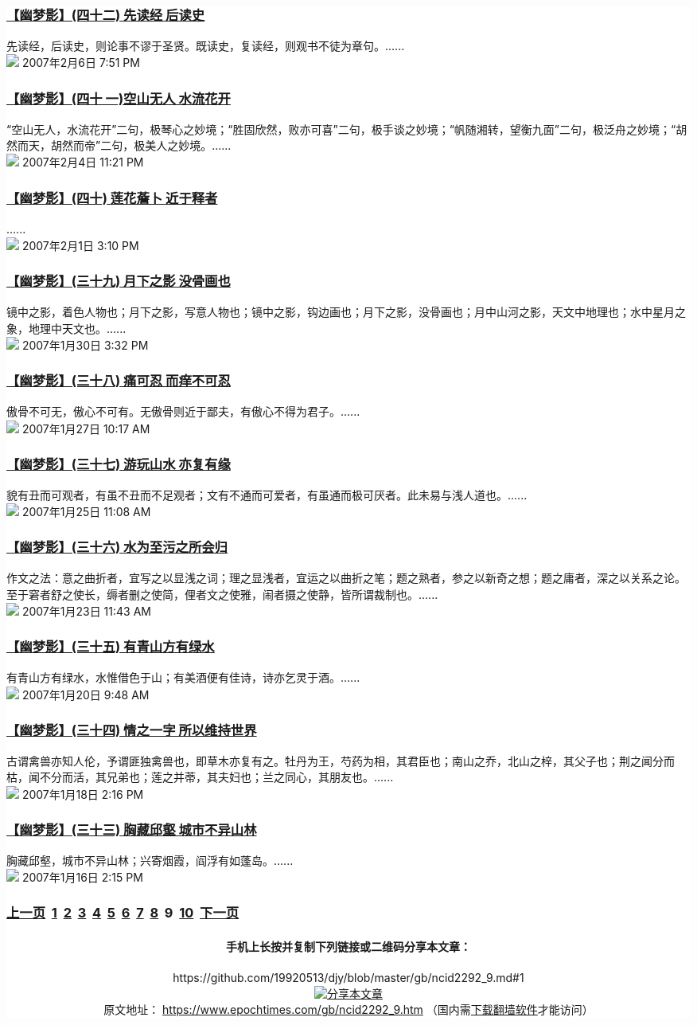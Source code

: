 <tr><td width="742"><h3><a href="https://github.com/19920513/djy/blob/master/gb/7/2/6/n1615670.md#1" target="_blank">【幽梦影】(四十二) 先读经  后读史</a><br></h3>先读经，后读史，则论事不谬于圣贤。既读史，复读经，则观书不徒为章句。......<br><img align="bottom" src="https://www.epochtimes.com/assets/themes/djy/images/time.gif"> 2007年2月6日 7:51 PM									</td></tr>
<tr><td width="742"><h3><a href="https://github.com/19920513/djy/blob/master/gb/7/2/4/n1613684.md#1" target="_blank">【幽梦影】(四十 一)空山无人  水流花开</a><br></h3>“空山无人，水流花开”二句，极琴心之妙境；“胜固欣然，败亦可喜”二句，极手谈之妙境；“帆随湘转，望衡九面”二句，极泛舟之妙境；“胡然而天，胡然而帝”二句，极美人之妙境。......<br><img align="bottom" src="https://www.epochtimes.com/assets/themes/djy/images/time.gif"> 2007年2月4日 11:21 PM									</td></tr>
<tr><td width="742"><h3><a href="https://github.com/19920513/djy/blob/master/gb/7/2/1/n1610461.md#1" target="_blank">【幽梦影】(四十) 莲花薝卜   近于释者</a><br></h3>......<br><img align="bottom" src="https://www.epochtimes.com/assets/themes/djy/images/time.gif"> 2007年2月1日 3:10 PM									</td></tr>
<tr><td width="742"><h3><a href="https://github.com/19920513/djy/blob/master/gb/7/1/30/n1607751.md#1" target="_blank">【幽梦影】(三十九) 月下之影  没骨画也</a><br></h3>镜中之影，着色人物也；月下之影，写意人物也；镜中之影，钩边画也；月下之影，没骨画也；月中山河之影，天文中地理也；水中星月之象，地理中天文也。......<br><img align="bottom" src="https://www.epochtimes.com/assets/themes/djy/images/time.gif"> 2007年1月30日 3:32 PM									</td></tr>
<tr><td width="742"><h3><a href="https://github.com/19920513/djy/blob/master/gb/7/1/25/n1602039.md#1" target="_blank">【幽梦影】(三十八) 痛可忍  而痒不可忍</a><br></h3>傲骨不可无，傲心不可有。无傲骨则近于鄙夫，有傲心不得为君子。......<br><img align="bottom" src="https://www.epochtimes.com/assets/themes/djy/images/time.gif"> 2007年1月27日 10:17 AM									</td></tr>
<tr><td width="742"><h3><a href="https://github.com/19920513/djy/blob/master/gb/7/1/25/n1602038.md#1" target="_blank">【幽梦影】(三十七) 游玩山水  亦复有缘</a><br></h3>貌有丑而可观者，有虽不丑而不足观者；文有不通而可爱者，有虽通而极可厌者。此未易与浅人道也。......<br><img align="bottom" src="https://www.epochtimes.com/assets/themes/djy/images/time.gif"> 2007年1月25日 11:08 AM									</td></tr>
<tr><td width="742"><h3><a href="https://github.com/19920513/djy/blob/master/gb/7/1/23/n1599539.md#1" target="_blank">【幽梦影】(三十六) 水为至污之所会归</a><br></h3>作文之法：意之曲折者，宜写之以显浅之词；理之显浅者，宜运之以曲折之笔；题之熟者，参之以新奇之想；题之庸者，深之以关系之论。至于窘者舒之使长，缛者删之使简，俚者文之使雅，闹者摄之使静，皆所谓裁制也。......<br><img align="bottom" src="https://www.epochtimes.com/assets/themes/djy/images/time.gif"> 2007年1月23日 11:43 AM									</td></tr>
<tr><td width="742"><h3><a href="https://github.com/19920513/djy/blob/master/gb/7/1/18/n1594546.md#1" target="_blank">【幽梦影】(三十五) 有青山方有绿水</a><br></h3>有青山方有绿水，水惟借色于山；有美酒便有佳诗，诗亦乞灵于酒。......<br><img align="bottom" src="https://www.epochtimes.com/assets/themes/djy/images/time.gif"> 2007年1月20日 9:48 AM									</td></tr>
<tr><td width="742"><h3><a href="https://github.com/19920513/djy/blob/master/gb/7/1/18/n1594499.md#1" target="_blank">【幽梦影】(三十四) 情之一字  所以维持世界</a><br></h3>古谓禽兽亦知人伦，予谓匪独禽兽也，即草木亦复有之。牡丹为王，芍药为相，其君臣也；南山之乔，北山之梓，其父子也；荆之闻分而枯，闻不分而活，其兄弟也；莲之并蒂，其夫妇也；兰之同心，其朋友也。......<br><img align="bottom" src="https://www.epochtimes.com/assets/themes/djy/images/time.gif"> 2007年1月18日 2:16 PM									</td></tr>
<tr><td width="742"><h3><a href="https://github.com/19920513/djy/blob/master/gb/7/1/16/n1591962.md#1" target="_blank">【幽梦影】(三十三) 胸藏邱壑  城市不异山林</a><br></h3>胸藏邱壑，城市不异山林；兴寄烟霞，阎浮有如蓬岛。......<br><img align="bottom" src="https://www.epochtimes.com/assets/themes/djy/images/time.gif"> 2007年1月16日 2:15 PM									</td></tr>
<tr><td><h3><a href="https://github.com/19920513/djy/blob/master/gb/ncid2292_8.md#1">上一页</a>&nbsp;&nbsp;<a href="https://github.com/19920513/djy/blob/master/gb/ncid2292.md#1">1</a>&nbsp;&nbsp;<a href="https://github.com/19920513/djy/blob/master/gb/ncid2292_2.md#1">2</a>&nbsp;&nbsp;<a href="https://github.com/19920513/djy/blob/master/gb/ncid2292_3.md#1">3</a>&nbsp;&nbsp;<a href="https://github.com/19920513/djy/blob/master/gb/ncid2292_4.md#1">4</a>&nbsp;&nbsp;<a href="https://github.com/19920513/djy/blob/master/gb/ncid2292_5.md#1">5</a>&nbsp;&nbsp;<a href="https://github.com/19920513/djy/blob/master/gb/ncid2292_6.md#1">6</a>&nbsp;&nbsp;<a href="https://github.com/19920513/djy/blob/master/gb/ncid2292_7.md#1">7</a>&nbsp;&nbsp;<a href="https://github.com/19920513/djy/blob/master/gb/ncid2292_8.md#1">8</a>&nbsp;&nbsp;9&nbsp;&nbsp;<a href="https://github.com/19920513/djy/blob/master/gb/ncid2292_10.md#1">10</a>&nbsp;&nbsp;<a href="https://github.com/19920513/djy/blob/master/gb/ncid2292_10.md#1">下一页</a></h3></td></tr>
</table><div align="center"><h4>手机上长按并复制下列链接或二维码分享本文章：</h4>https://github.com/19920513/djy/blob/master/gb/ncid2292_9.md#1<br><a href="https://github.com/19920513/djy/blob/master/gb/ncid2292_9.md#1"><img src="https://quickchart.io/qr?size=256&text=https://github.com/19920513/djy/blob/master/gb/ncid2292_9.md%231" title="分享本文章"></a><br>原文地址： <a href="https://www.epochtimes.com/gb/ncid2292_9.htm">https://www.epochtimes.com/gb/ncid2292_9.htm</a>    （国内需<a href="https://github.com/19920513/www/blob/master/README.md#8">下载翻墙软件</a>才能访问）</div>
